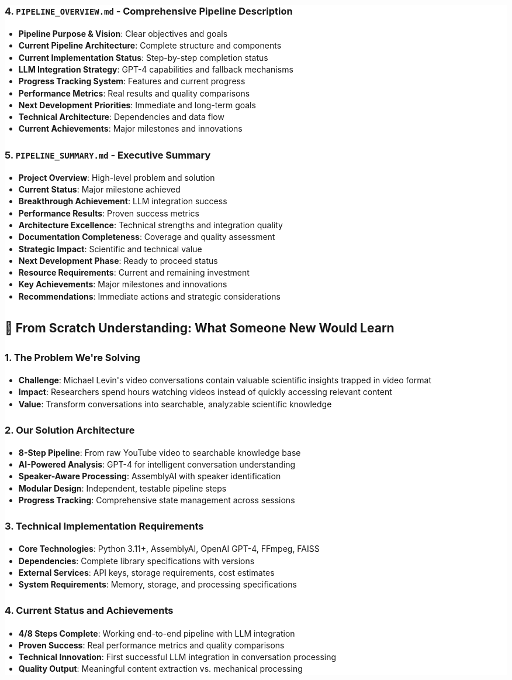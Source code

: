 ### **4. `PIPELINE_OVERVIEW.md` - Comprehensive Pipeline Description**
- **Pipeline Purpose & Vision**: Clear objectives and goals
- **Current Pipeline Architecture**: Complete structure and components
- **Current Implementation Status**: Step-by-step completion status
- **LLM Integration Strategy**: GPT-4 capabilities and fallback mechanisms
- **Progress Tracking System**: Features and current progress
- **Performance Metrics**: Real results and quality comparisons
- **Next Development Priorities**: Immediate and long-term goals
- **Technical Architecture**: Dependencies and data flow
- **Current Achievements**: Major milestones and innovations

### **5. `PIPELINE_SUMMARY.md` - Executive Summary**
- **Project Overview**: High-level problem and solution
- **Current Status**: Major milestone achieved
- **Breakthrough Achievement**: LLM integration success
- **Performance Results**: Proven success metrics
- **Architecture Excellence**: Technical strengths and integration quality
- **Documentation Completeness**: Coverage and quality assessment
- **Strategic Impact**: Scientific and technical value
- **Next Development Phase**: Ready to proceed status
- **Resource Requirements**: Current and remaining investment
- **Key Achievements**: Major milestones and innovations
- **Recommendations**: Immediate actions and strategic considerations

## 🎯 **From Scratch Understanding: What Someone New Would Learn**

### **1. The Problem We're Solving**
- **Challenge**: Michael Levin's video conversations contain valuable scientific insights trapped in video format
- **Impact**: Researchers spend hours watching videos instead of quickly accessing relevant content
- **Value**: Transform conversations into searchable, analyzable scientific knowledge

### **2. Our Solution Architecture**
- **8-Step Pipeline**: From raw YouTube video to searchable knowledge base
- **AI-Powered Analysis**: GPT-4 for intelligent conversation understanding
- **Speaker-Aware Processing**: AssemblyAI with speaker identification
- **Modular Design**: Independent, testable pipeline steps
- **Progress Tracking**: Comprehensive state management across sessions

### **3. Technical Implementation Requirements**
- **Core Technologies**: Python 3.11+, AssemblyAI, OpenAI GPT-4, FFmpeg, FAISS
- **Dependencies**: Complete library specifications with versions
- **External Services**: API keys, storage requirements, cost estimates
- **System Requirements**: Memory, storage, and processing specifications

### **4. Current Status and Achievements**
- **4/8 Steps Complete**: Working end-to-end pipeline with LLM integration
- **Proven Success**: Real performance metrics and quality comparisons
- **Technical Innovation**: First successful LLM integration in conversation processing
- **Quality Output**: Meaningful content extraction vs. mechanical processing
